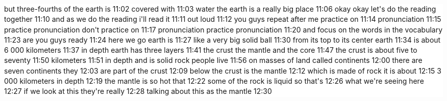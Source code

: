 but three-fourths of the earth is
11:02
covered with
11:03
water the earth is a really big place
11:06
okay okay let's do the reading together
11:10
and as we do the reading i'll read it
11:11
out loud
11:12
you guys repeat after me practice on
11:14
pronunciation
11:15
practice pronunciation don't practice on
11:17
pronunciation practice pronunciation
11:20
and focus on the words in the vocabulary
11:23
are you guys ready
11:24
here we go earth is
11:27
like a very big solid ball
11:30
from its top to its center earth
11:34
is about 6 000 kilometers
11:37
in depth earth has three layers
11:41
the crust the mantle and the core
11:47
the crust is about five to seventy
11:50
kilometers
11:51
in depth and is solid rock people live
11:56
on masses of land called continents
12:00
there are seven continents they
12:03
are part of the crust
12:09
below the crust is the mantle
12:12
which is made of rock it is about
12:15
3 000 kilometers in depth
12:19
the mantle is so hot that
12:22
some of the rock is liquid so that's
12:26
what we're seeing here
12:27
if we look at this they're really
12:28
talking about this as the mantle
12:30